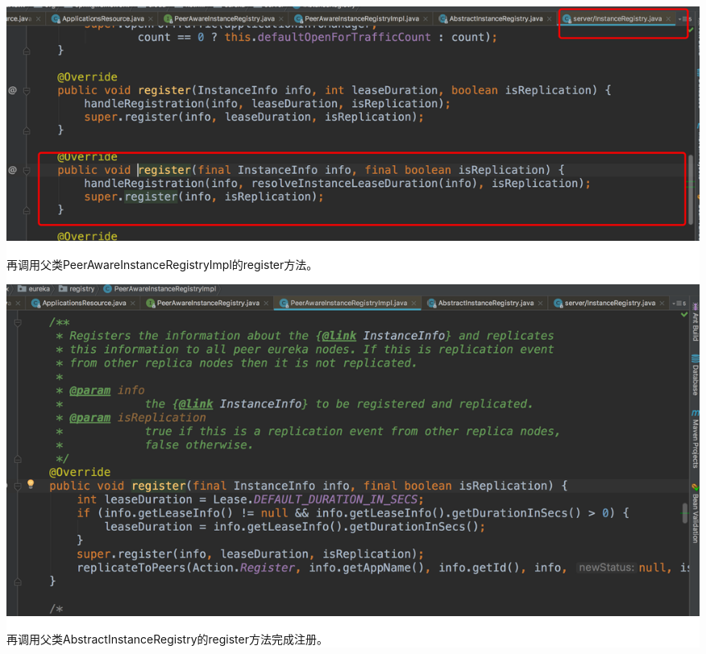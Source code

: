 ![image-20191012230421530](assets/image-20191012230421530.png)

再调用父类PeerAwareInstanceRegistryImpl的register方法。

![image-20191012230453084](assets/image-20191012230453084.png)

再调用父类AbstractInstanceRegistry的register方法完成注册。
